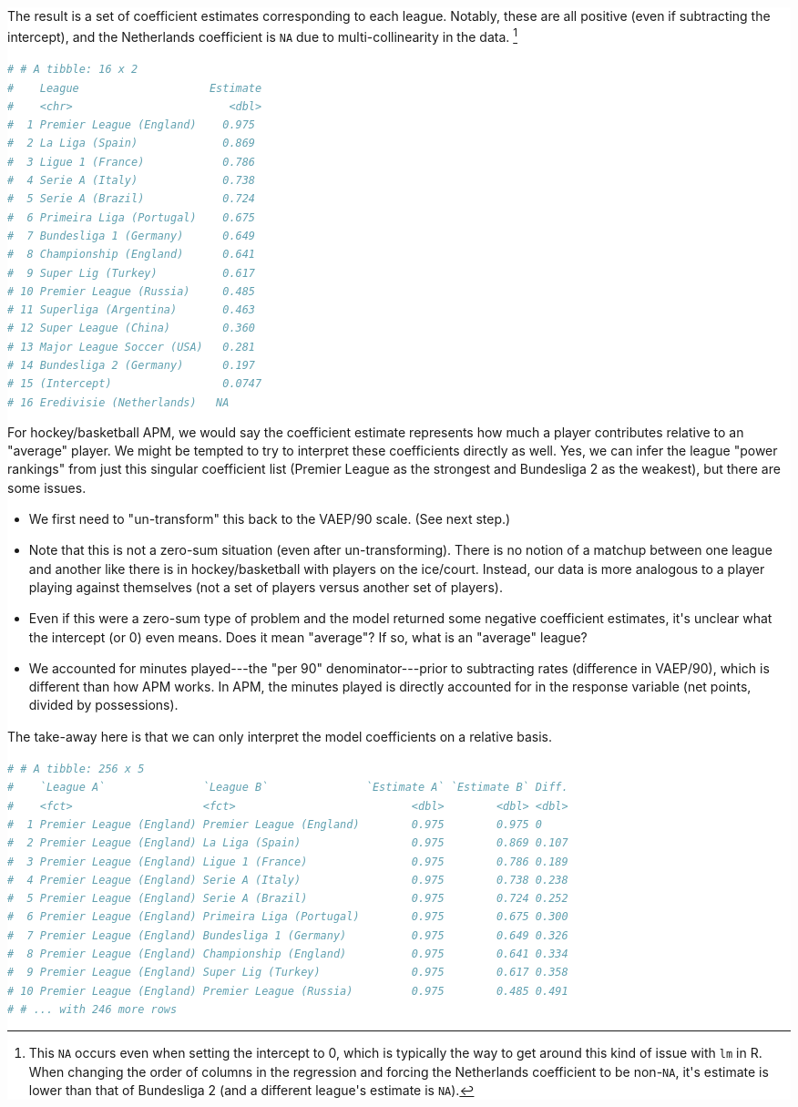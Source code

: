 The result is a set of coefficient estimates corresponding to each league. Notably, these are all positive (even if subtracting the intercept), and the Netherlands coefficient is `NA` due to multi-collinearity in the data. [^6]

[^6]: This `NA` occurs even when setting the intercept to 0, which is typically the way to get around this kind of issue with `lm` in R. When changing the order of columns in the regression and forcing the Netherlands coefficient to be non-`NA`, it's estimate is lower than that of Bundesliga 2 (and a different league's estimate is `NA`).


```r
# # A tibble: 16 x 2
#    League                    Estimate
#    <chr>                        <dbl>
#  1 Premier League (England)    0.975 
#  2 La Liga (Spain)             0.869 
#  3 Ligue 1 (France)            0.786 
#  4 Serie A (Italy)             0.738 
#  5 Serie A (Brazil)            0.724 
#  6 Primeira Liga (Portugal)    0.675 
#  7 Bundesliga 1 (Germany)      0.649 
#  8 Championship (England)      0.641 
#  9 Super Lig (Turkey)          0.617 
# 10 Premier League (Russia)     0.485 
# 11 Superliga (Argentina)       0.463 
# 12 Super League (China)        0.360 
# 13 Major League Soccer (USA)   0.281 
# 14 Bundesliga 2 (Germany)      0.197 
# 15 (Intercept)                 0.0747
# 16 Eredivisie (Netherlands)   NA     
```

For hockey/basketball APM, we would say the coefficient estimate represents how much a player contributes relative to an "average" player. We might be tempted to try to interpret these coefficients directly as well. Yes, we can infer the league "power rankings" from just this singular coefficient list (Premier League as the strongest and Bundesliga 2 as the weakest), but there are some issues.

- We first need to "un-transform" this back to the VAEP/90 scale. (See next step.)

- Note that this is not a zero-sum situation (even after un-transforming). There is no notion of a matchup between one league and another like there is in hockey/basketball with players on the ice/court. Instead, our data is more analogous to a player playing against themselves (not a set of players versus another set of players).

- Even if this were a zero-sum type of problem and the model returned some negative coefficient estimates, it's unclear what the intercept (or 0) even means. Does it mean "average"? If so, what is an "average" league?

- We accounted for minutes played---the "per 90" denominator---prior to subtracting rates (difference in VAEP/90), which is different than how APM works. In APM, the minutes played is directly accounted for in the response variable (net points, divided by possessions).

The take-away here is that we can only interpret the model coefficients on a relative basis.


```r
# # A tibble: 256 x 5
#    `League A`               `League B`               `Estimate A` `Estimate B` Diff.
#    <fct>                    <fct>                           <dbl>        <dbl> <dbl>
#  1 Premier League (England) Premier League (England)        0.975        0.975 0    
#  2 Premier League (England) La Liga (Spain)                 0.975        0.869 0.107
#  3 Premier League (England) Ligue 1 (France)                0.975        0.786 0.189
#  4 Premier League (England) Serie A (Italy)                 0.975        0.738 0.238
#  5 Premier League (England) Serie A (Brazil)                0.975        0.724 0.252
#  6 Premier League (England) Primeira Liga (Portugal)        0.975        0.675 0.300
#  7 Premier League (England) Bundesliga 1 (Germany)          0.975        0.649 0.326
#  8 Premier League (England) Championship (England)          0.975        0.641 0.334
#  9 Premier League (England) Super Lig (Turkey)              0.975        0.617 0.358
# 10 Premier League (England) Premier League (Russia)         0.975        0.485 0.491
# # ... with 246 more rows
```


[^1]: Valuing Actions by Estimating Probabilities (VAEP) based on the atomic SPADL format.
[^2]:  [I had a Twitter thread in May 2021 describing how one could use VAEP ratings.](https://twitter.com/TonyElHabr/status/1393553732659519490)
[^3]: It's closer to [xG+xA](https://www.optasports.com/services/analytics/advanced-metrics/), although the authors might disagree with that as well. It's really best treated separately, which perhaps explains why the authors often using "rating" and "contribution" when referring to VAEP.
[^4]: Each row represents one player. Each row only has one +1 and one -1, and 0s for other features.
[^5]: We're including all positions and ages in this regression, even though these groupings have varying standard deviations for transformation of the response variable. (All have 0 mean, as one might expect with a feature representing the difference between values with the same distribution.)
[^7]: "Weighted-average": `Diff. (VAEP/90) = (Diff. * sum(SD * (N * sum(N)))) - sum(Mean * (N * sum(N)))`
[^8]: This is also a weakness of my approach, but arguably ratios exacerbate this.
[^9]: This is also a weakness of my approach, but arguably ratios exacerbate this.
[^10]: Here I was treating the Champions League and Europa as their own "leagues", purely out of curiosity.
[^11]: Arguably you'll have this kind of issue no matter what, due to injuries.
[^12]: "Un-transformation" becomes more difficult since we have to account for the ridge penalty.